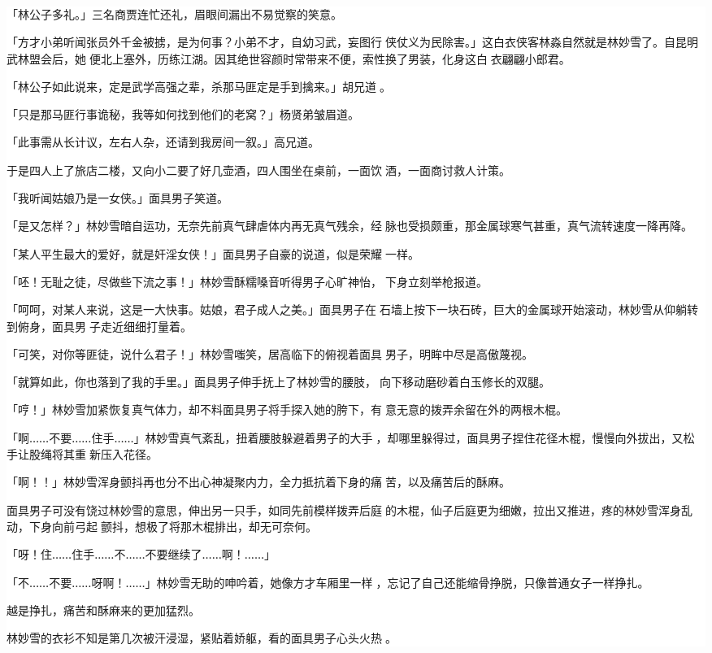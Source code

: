 「林公子多礼。」三名商贾连忙还礼，眉眼间漏出不易觉察的笑意。

「方才小弟听闻张员外千金被掳，是为何事？小弟不才，自幼习武，妄图行
侠仗义为民除害。」这白衣侠客林淼自然就是林妙雪了。自昆明武林盟会后，她
便北上塞外，历练江湖。因其绝世容颜时常带来不便，索性换了男装，化身这白
衣翩翩小郎君。

「林公子如此说来，定是武学高强之辈，杀那马匪定是手到擒来。」胡兄道
。

「只是那马匪行事诡秘，我等如何找到他们的老窝？」杨贤弟皱眉道。

「此事需从长计议，左右人杂，还请到我房间一叙。」高兄道。

于是四人上了旅店二楼，又向小二要了好几壶酒，四人围坐在桌前，一面饮
酒，一面商讨救人计策。

「我听闻姑娘乃是一女侠。」面具男子笑道。

「是又怎样？」林妙雪暗自运功，无奈先前真气肆虐体内再无真气残余，经
脉也受损颇重，那金属球寒气甚重，真气流转速度一降再降。

「某人平生最大的爱好，就是奸淫女侠！」面具男子自豪的说道，似是荣耀
一样。

「呸！无耻之徒，尽做些下流之事！」林妙雪酥糯嗓音听得男子心旷神怡，
下身立刻举枪报道。

「呵呵，对某人来说，这是一大快事。姑娘，君子成人之美。」面具男子在
石墙上按下一块石砖，巨大的金属球开始滚动，林妙雪从仰躺转到俯身，面具男
子走近细细打量着。

「可笑，对你等匪徒，说什么君子！」林妙雪嗤笑，居高临下的俯视着面具
男子，明眸中尽是高傲蔑视。

「就算如此，你也落到了我的手里。」面具男子伸手抚上了林妙雪的腰肢，
向下移动磨砂着白玉修长的双腿。

「哼！」林妙雪加紧恢复真气体力，却不料面具男子将手探入她的胯下，有
意无意的拨弄余留在外的两根木棍。

「啊……不要……住手……」林妙雪真气紊乱，扭着腰肢躲避着男子的大手
，却哪里躲得过，面具男子捏住花径木棍，慢慢向外拔出，又松手让股绳将其重
新压入花径。

「啊！！」林妙雪浑身颤抖再也分不出心神凝聚内力，全力抵抗着下身的痛
苦，以及痛苦后的酥麻。

面具男子可没有饶过林妙雪的意思，伸出另一只手，如同先前模样拨弄后庭
的木棍，仙子后庭更为细嫩，拉出又推进，疼的林妙雪浑身乱动，下身向前弓起
颤抖，想极了将那木棍排出，却无可奈何。

「呀！住……住手……不……不要继续了……啊！……」

「不……不要……呀啊！……」林妙雪无助的呻吟着，她像方才车厢里一样
，忘记了自己还能缩骨挣脱，只像普通女子一样挣扎。

越是挣扎，痛苦和酥麻来的更加猛烈。

林妙雪的衣衫不知是第几次被汗浸湿，紧贴着娇躯，看的面具男子心头火热
。
